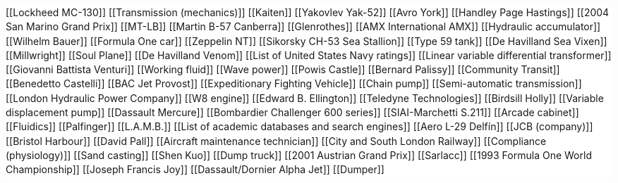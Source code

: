 [[Lockheed MC-130]]
[[Transmission (mechanics)]]
[[Kaiten]]
[[Yakovlev Yak-52]]
[[Avro York]]
[[Handley Page Hastings]]
[[2004 San Marino Grand Prix]]
[[MT-LB]]
[[Martin B-57 Canberra]]
[[Glenrothes]]
[[AMX International AMX]]
[[Hydraulic accumulator]]
[[Wilhelm Bauer]]
[[Formula One car]]
[[Zeppelin NT]]
[[Sikorsky CH-53 Sea Stallion]]
[[Type 59 tank]]
[[De Havilland Sea Vixen]]
[[Millwright]]
[[Soul Plane]]
[[De Havilland Venom]]
[[List of United States Navy ratings]]
[[Linear variable differential transformer]]
[[Giovanni Battista Venturi]]
[[Working fluid]]
[[Wave power]]
[[Powis Castle]]
[[Bernard Palissy]]
[[Community Transit]]
[[Benedetto Castelli]]
[[BAC Jet Provost]]
[[Expeditionary Fighting Vehicle]]
[[Chain pump]]
[[Semi-automatic transmission]]
[[London Hydraulic Power Company]]
[[W8 engine]]
[[Edward B. Ellington]]
[[Teledyne Technologies]]
[[Birdsill Holly]]
[[Variable displacement pump]]
[[Dassault Mercure]]
[[Bombardier Challenger 600 series]]
[[SIAI-Marchetti S.211]]
[[Arcade cabinet]]
[[Fluidics]]
[[Palfinger]]
[[L.A.M.B.]]
[[List of academic databases and search engines]]
[[Aero L-29 Delfín]]
[[JCB (company)]]
[[Bristol Harbour]]
[[David Pall]]
[[Aircraft maintenance technician]]
[[City and South London Railway]]
[[Compliance (physiology)]]
[[Sand casting]]
[[Shen Kuo]]
[[Dump truck]]
[[2001 Austrian Grand Prix]]
[[Sarlacc]]
[[1993 Formula One World Championship]]
[[Joseph Francis Joy]]
[[Dassault/Dornier Alpha Jet]]
[[Dumper]]